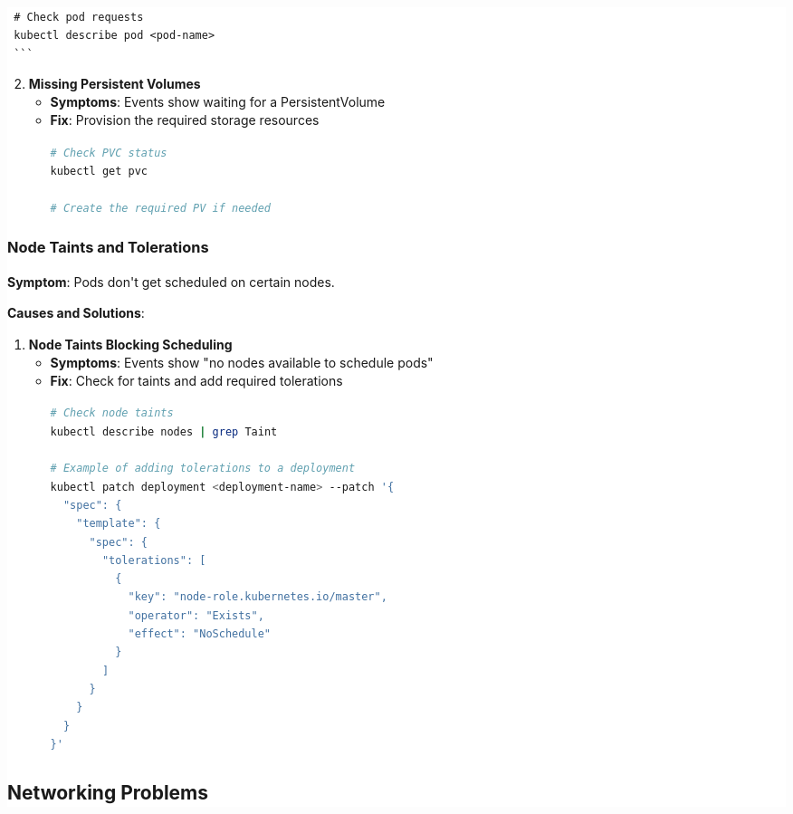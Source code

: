      # Check pod requests
     kubectl describe pod <pod-name>
     ```

2. **Missing Persistent Volumes**
   - **Symptoms**: Events show waiting for a PersistentVolume
   - **Fix**: Provision the required storage resources
     ```bash
     # Check PVC status
     kubectl get pvc
     
     # Create the required PV if needed
     ```

### Node Taints and Tolerations

**Symptom**: Pods don't get scheduled on certain nodes.

**Causes and Solutions**:

1. **Node Taints Blocking Scheduling**
   - **Symptoms**: Events show "no nodes available to schedule pods"
   - **Fix**: Check for taints and add required tolerations
     ```bash
     # Check node taints
     kubectl describe nodes | grep Taint
     
     # Example of adding tolerations to a deployment
     kubectl patch deployment <deployment-name> --patch '{
       "spec": {
         "template": {
           "spec": {
             "tolerations": [
               {
                 "key": "node-role.kubernetes.io/master",
                 "operator": "Exists",
                 "effect": "NoSchedule"
               }
             ]
           }
         }
       }
     }'
     ```

## Networking Problems
